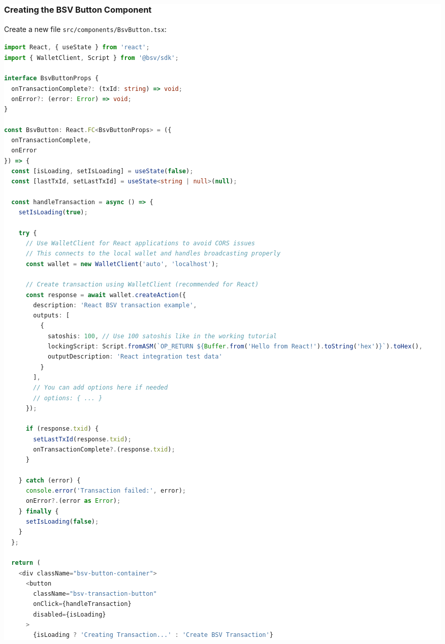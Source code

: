 ### Creating the BSV Button Component

Create a new file `src/components/BsvButton.tsx`:

```typescript
import React, { useState } from 'react';
import { WalletClient, Script } from '@bsv/sdk';

interface BsvButtonProps {
  onTransactionComplete?: (txId: string) => void;
  onError?: (error: Error) => void;
}

const BsvButton: React.FC<BsvButtonProps> = ({ 
  onTransactionComplete, 
  onError 
}) => {
  const [isLoading, setIsLoading] = useState(false);
  const [lastTxId, setLastTxId] = useState<string | null>(null);

  const handleTransaction = async () => {
    setIsLoading(true);
    
    try {
      // Use WalletClient for React applications to avoid CORS issues
      // This connects to the local wallet and handles broadcasting properly
      const wallet = new WalletClient('auto', 'localhost');
      
      // Create transaction using WalletClient (recommended for React)
      const response = await wallet.createAction({
        description: 'React BSV transaction example',
        outputs: [
          {
            satoshis: 100, // Use 100 satoshis like in the working tutorial
            lockingScript: Script.fromASM(`OP_RETURN ${Buffer.from('Hello from React!').toString('hex')}`).toHex(),
            outputDescription: 'React integration test data'
          }
        ],
        // You can add options here if needed
        // options: { ... }
      });
      
      if (response.txid) {
        setLastTxId(response.txid);
        onTransactionComplete?.(response.txid);
      }
      
    } catch (error) {
      console.error('Transaction failed:', error);
      onError?.(error as Error);
    } finally {
      setIsLoading(false);
    }
  };

  return (
    <div className="bsv-button-container">
      <button 
        className="bsv-transaction-button"
        onClick={handleTransaction}
        disabled={isLoading}
      >
        {isLoading ? 'Creating Transaction...' : 'Create BSV Transaction'}
```